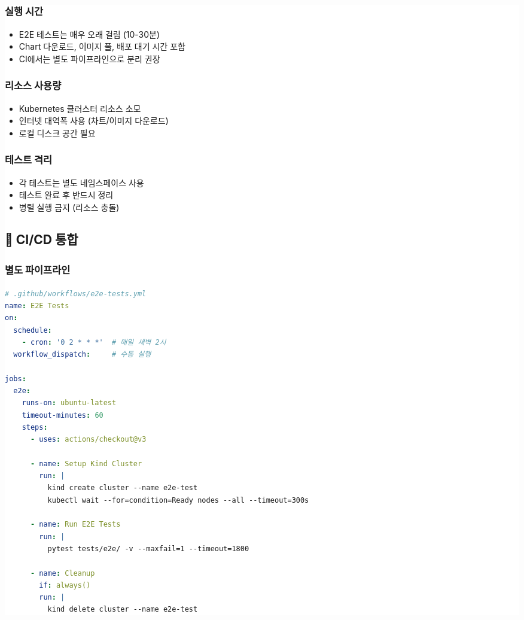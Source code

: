 ### 실행 시간

- E2E 테스트는 매우 오래 걸림 (10-30분)
- Chart 다운로드, 이미지 풀, 배포 대기 시간 포함
- CI에서는 별도 파이프라인으로 분리 권장

### 리소스 사용량

- Kubernetes 클러스터 리소스 소모
- 인터넷 대역폭 사용 (차트/이미지 다운로드)
- 로컬 디스크 공간 필요

### 테스트 격리

- 각 테스트는 별도 네임스페이스 사용
- 테스트 완료 후 반드시 정리
- 병렬 실행 금지 (리소스 충돌)

## 🔄 CI/CD 통합

### 별도 파이프라인

```yaml
# .github/workflows/e2e-tests.yml
name: E2E Tests
on:
  schedule:
    - cron: '0 2 * * *'  # 매일 새벽 2시
  workflow_dispatch:     # 수동 실행

jobs:
  e2e:
    runs-on: ubuntu-latest
    timeout-minutes: 60
    steps:
      - uses: actions/checkout@v3
      
      - name: Setup Kind Cluster
        run: |
          kind create cluster --name e2e-test
          kubectl wait --for=condition=Ready nodes --all --timeout=300s
      
      - name: Run E2E Tests
        run: |
          pytest tests/e2e/ -v --maxfail=1 --timeout=1800
      
      - name: Cleanup
        if: always()
        run: |
          kind delete cluster --name e2e-test
```
